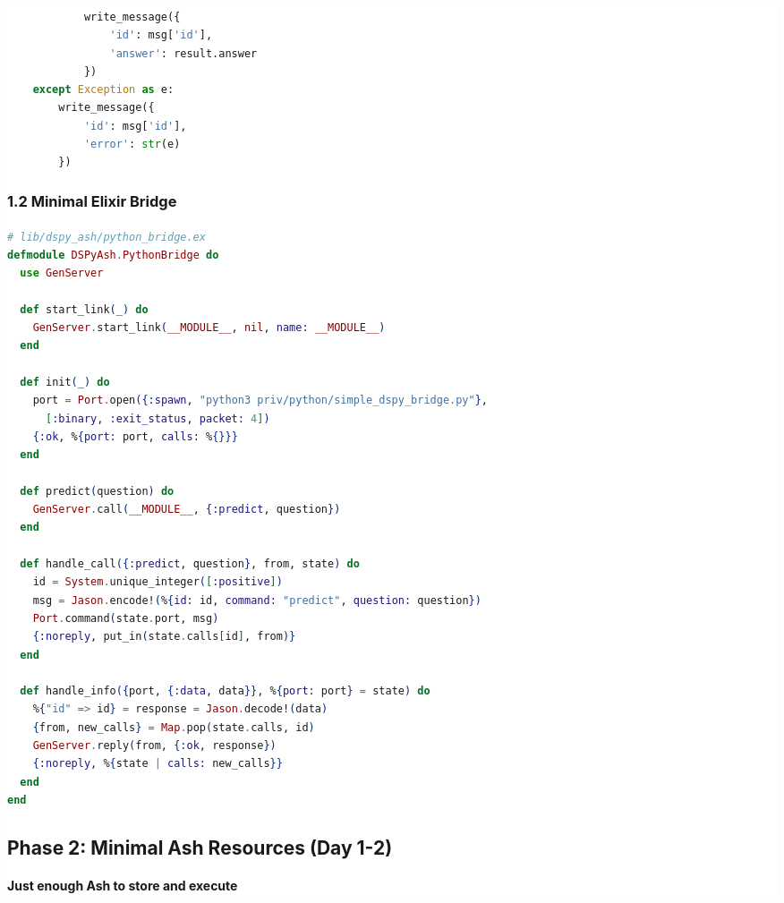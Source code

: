 ```python
            write_message({
                'id': msg['id'],
                'answer': result.answer
            })
    except Exception as e:
        write_message({
            'id': msg['id'],
            'error': str(e)
        })
```

### 1.2 Minimal Elixir Bridge
```elixir
# lib/dspy_ash/python_bridge.ex
defmodule DSPyAsh.PythonBridge do
  use GenServer
  
  def start_link(_) do
    GenServer.start_link(__MODULE__, nil, name: __MODULE__)
  end
  
  def init(_) do
    port = Port.open({:spawn, "python3 priv/python/simple_dspy_bridge.py"}, 
      [:binary, :exit_status, packet: 4])
    {:ok, %{port: port, calls: %{}}}
  end
  
  def predict(question) do
    GenServer.call(__MODULE__, {:predict, question})
  end
  
  def handle_call({:predict, question}, from, state) do
    id = System.unique_integer([:positive])
    msg = Jason.encode!(%{id: id, command: "predict", question: question})
    Port.command(state.port, msg)
    {:noreply, put_in(state.calls[id], from)}
  end
  
  def handle_info({port, {:data, data}}, %{port: port} = state) do
    %{"id" => id} = response = Jason.decode!(data)
    {from, new_calls} = Map.pop(state.calls, id)
    GenServer.reply(from, {:ok, response})
    {:noreply, %{state | calls: new_calls}}
  end
end
```

## Phase 2: Minimal Ash Resources (Day 1-2)
**Just enough Ash to store and execute**
